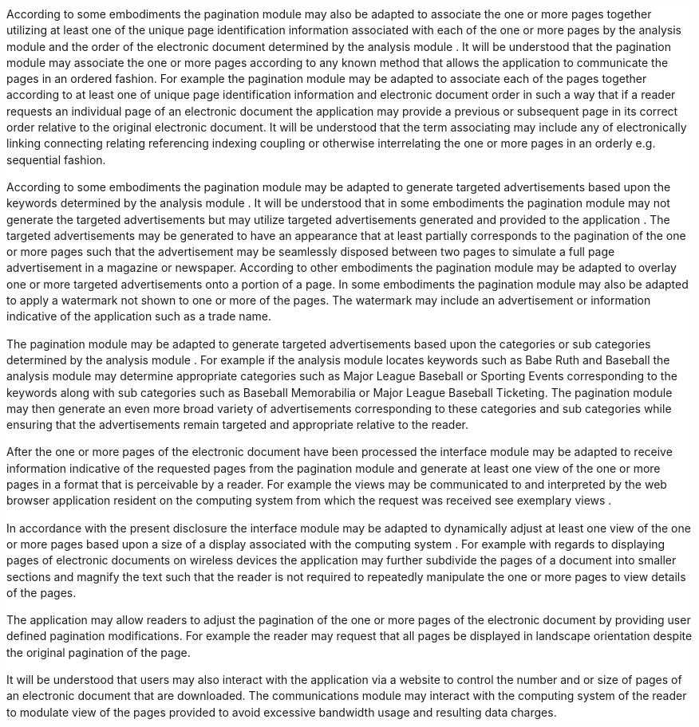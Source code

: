 According to some embodiments the pagination module may also be adapted to associate the one or more pages together utilizing at least one of the unique page identification information associated with each of the one or more pages by the analysis module and the order of the electronic document determined by the analysis module . It will be understood that the pagination module may associate the one or more pages according to any known method that allows the application to communicate the pages in an ordered fashion. For example the pagination module may be adapted to associate each of the pages together according to at least one of unique page identification information and electronic document order in such a way that if a reader requests an individual page of an electronic document the application may provide a previous or subsequent page in its correct order relative to the original electronic document. It will be understood that the term associating may include any of electronically linking connecting relating referencing indexing coupling or otherwise interrelating the one or more pages in an orderly e.g. sequential fashion.

According to some embodiments the pagination module may be adapted to generate targeted advertisements based upon the keywords determined by the analysis module . It will be understood that in some embodiments the pagination module may not generate the targeted advertisements but may utilize targeted advertisements generated and provided to the application . The targeted advertisements may be generated to have an appearance that at least partially corresponds to the pagination of the one or more pages such that the advertisement may be seamlessly disposed between two pages to simulate a full page advertisement in a magazine or newspaper. According to other embodiments the pagination module may be adapted to overlay one or more targeted advertisements onto a portion of a page. In some embodiments the pagination module may also be adapted to apply a watermark not shown to one or more of the pages. The watermark may include an advertisement or information indicative of the application such as a trade name.

The pagination module may be adapted to generate targeted advertisements based upon the categories or sub categories determined by the analysis module . For example if the analysis module locates keywords such as Babe Ruth and Baseball the analysis module may determine appropriate categories such as Major League Baseball or Sporting Events corresponding to the keywords along with sub categories such as Baseball Memorabilia or Major League Baseball Ticketing. The pagination module may then generate an even more broad variety of advertisements corresponding to these categories and sub categories while ensuring that the advertisements remain targeted and appropriate relative to the reader.

After the one or more pages of the electronic document have been processed the interface module may be adapted to receive information indicative of the requested pages from the pagination module and generate at least one view of the one or more pages in a format that is perceivable by a reader. For example the views may be communicated to and interpreted by the web browser application resident on the computing system from which the request was received see exemplary views .

In accordance with the present disclosure the interface module may be adapted to dynamically adjust at least one view of the one or more pages based upon a size of a display associated with the computing system . For example with regards to displaying pages of electronic documents on wireless devices the application may further subdivide the pages of a document into smaller sections and magnify the text such that the reader is not required to repeatedly manipulate the one or more pages to view details of the pages.

The application may allow readers to adjust the pagination of the one or more pages of the electronic document by providing user defined pagination modifications. For example the reader may request that all pages be displayed in landscape orientation despite the original pagination of the page.

It will be understood that users may also interact with the application via a website to control the number and or size of pages of an electronic document that are downloaded. The communications module may interact with the computing system of the reader to modulate view of the pages provided to avoid excessive bandwidth usage and resulting data charges.
